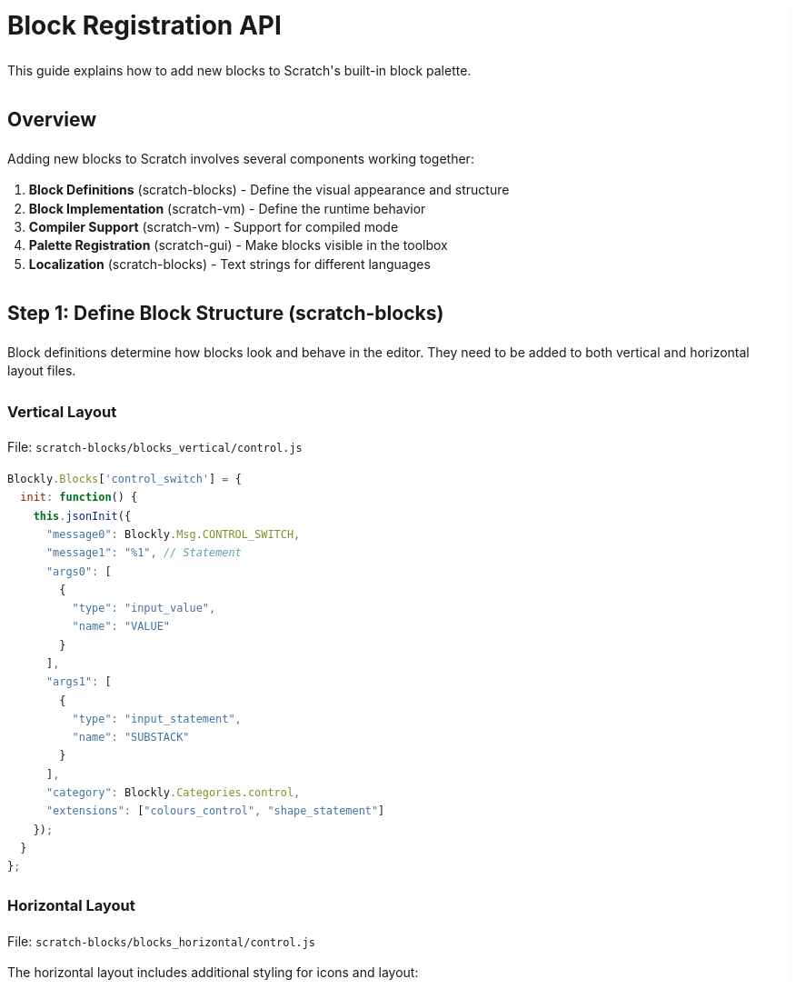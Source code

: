 # Block Registration API

This guide explains how to add new blocks to Scratch's built-in block palette.

## Overview

Adding new blocks to Scratch involves several components working together:

1. **Block Definitions** (scratch-blocks) - Define the visual appearance and structure
2. **Block Implementation** (scratch-vm) - Define the runtime behavior 
3. **Compiler Support** (scratch-vm) - Support for compiled mode
4. **Palette Registration** (scratch-gui) - Make blocks visible in the toolbox
5. **Localization** (scratch-blocks) - Text strings for different languages

## Step 1: Define Block Structure (scratch-blocks)

Block definitions determine how blocks look and behave in the editor. They need to be added to both vertical and horizontal layout files.

### Vertical Layout
File: `scratch-blocks/blocks_vertical/control.js`

```javascript
Blockly.Blocks['control_switch'] = {
  init: function() {
    this.jsonInit({
      "message0": Blockly.Msg.CONTROL_SWITCH,
      "message1": "%1", // Statement
      "args0": [
        {
          "type": "input_value",
          "name": "VALUE"
        }
      ],
      "args1": [
        {
          "type": "input_statement",
          "name": "SUBSTACK"
        }
      ],
      "category": Blockly.Categories.control,
      "extensions": ["colours_control", "shape_statement"]
    });
  }
};
```

### Horizontal Layout
File: `scratch-blocks/blocks_horizontal/control.js`

The horizontal layout includes additional styling for icons and layout:
